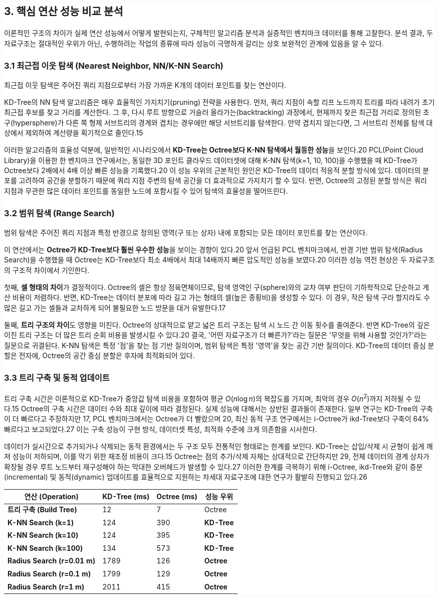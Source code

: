 ## 3.  핵심 연산 성능 비교 분석

이론적인 구조의 차이가 실제 연산 성능에서 어떻게 발현되는지, 구체적인 알고리즘 분석과 실증적인 벤치마크 데이터를 통해 고찰한다. 분석 결과, 두 자료구조는 절대적인 우위가 아닌, 수행하려는 작업의 종류에 따라 성능이 극명하게 갈리는 상호 보완적인 관계에 있음을 알 수 있다.

### 3.1  최근접 이웃 탐색 (Nearest Neighbor, NN/K-NN Search)

최근접 이웃 탐색은 주어진 쿼리 지점으로부터 가장 가까운 K개의 데이터 포인트를 찾는 연산이다.

KD-Tree의 NN 탐색 알고리즘은 매우 효율적인 가지치기(pruning) 전략을 사용한다. 먼저, 쿼리 지점이 속할 리프 노드까지 트리를 따라 내려가 초기 최근접 후보를 찾고 거리를 계산한다. 그 후, 다시 루트 방향으로 거슬러 올라가는(backtracking) 과정에서, 현재까지 찾은 최근접 거리로 정의된 초구(hypersphere)가 다른 쪽 형제 서브트리의 경계와 겹치는 경우에만 해당 서브트리를 탐색한다. 만약 겹치지 않는다면, 그 서브트리 전체를 탐색 대상에서 제외하여 계산량을 획기적으로 줄인다.15

이러한 알고리즘의 효율성 덕분에, 일반적인 시나리오에서 **KD-Tree는 Octree보다 K-NN 탐색에서 월등한 성능**을 보인다.20 PCL(Point Cloud Library)을 이용한 한 벤치마크 연구에서는, 동일한 3D 포인트 클라우드 데이터셋에 대해 K-NN 탐색(k=1, 10, 100)을 수행했을 때 KD-Tree가 Octree보다 2배에서 4배 이상 빠른 성능을 기록했다.20 이 성능 우위의 근본적인 원인은 KD-Tree의 데이터 적응적 분할 방식에 있다. 데이터의 분포를 고려하여 공간을 분할하기 때문에 쿼리 지점 주변의 탐색 공간을 더 효과적으로 가지치기 할 수 있다. 반면, Octree의 고정된 분할 방식은 쿼리 지점과 무관한 많은 데이터 포인트를 동일한 노드에 포함시킬 수 있어 탐색의 효율성을 떨어뜨린다.

### 3.2  범위 탐색 (Range Search)

범위 탐색은 주어진 쿼리 지점과 특정 반경으로 정의된 영역(구 또는 상자) 내에 포함되는 모든 데이터 포인트를 찾는 연산이다.

이 연산에서는 **Octree가 KD-Tree보다 훨씬 우수한 성능**을 보이는 경향이 있다.20 앞서 언급된 PCL 벤치마크에서, 반경 기반 범위 탐색(Radius Search)을 수행했을 때 Octree는 KD-Tree보다 최소 4배에서 최대 14배까지 빠른 압도적인 성능을 보였다.20 이러한 성능 역전 현상은 두 자료구조의 구조적 차이에서 기인한다.

첫째, **셀 형태의 차이**가 결정적이다. Octree의 셀은 항상 정육면체이므로, 탐색 영역인 구(sphere)와의 교차 여부 판단이 기하학적으로 단순하고 계산 비용이 저렴하다. 반면, KD-Tree는 데이터 분포에 따라 길고 가는 형태의 셀(높은 종횡비)을 생성할 수 있다. 이 경우, 작은 탐색 구라 할지라도 수많은 길고 가는 셀들과 교차하게 되어 불필요한 노드 방문을 대거 유발한다.17

둘째, **트리 구조의 차이**도 영향을 미친다. Octree의 상대적으로 얕고 넓은 트리 구조는 탐색 시 노드 간 이동 횟수를 줄여준다. 반면 KD-Tree의 깊은 이진 트리 구조는 더 많은 트리 순회 비용을 발생시킬 수 있다.20 결국, '어떤 자료구조가 더 빠른가?'라는 질문은 '무엇을 위해 사용할 것인가?'라는 질문으로 귀결된다. K-NN 탐색은 특정 '점'을 찾는 점 기반 질의이며, 범위 탐색은 특정 '영역'을 찾는 공간 기반 질의이다. KD-Tree의 데이터 중심 분할은 전자에, Octree의 공간 중심 분할은 후자에 최적화되어 있다.

### 3.3  트리 구축 및 동적 업데이트

트리 구축 시간은 이론적으로 KD-Tree가 중앙값 탐색 비용을 포함하여 평균 $O(n \log n)$의 복잡도를 가지며, 최악의 경우 $O(n^2)$까지 저하될 수 있다.15 Octree의 구축 시간은 데이터 수와 최대 깊이에 따라 결정된다. 실제 성능에 대해서는 상반된 결과들이 존재한다. 일부 연구는 KD-Tree의 구축이 더 빠르다고 주장하지만 17, PCL 벤치마크에서는 Octree가 더 빨랐으며 20, 최신 동적 구조 연구에서는 i-Octree가 ikd-Tree보다 구축이 64% 빠르다고 보고되었다.27 이는 구축 성능이 구현 방식, 데이터셋 특성, 최적화 수준에 크게 의존함을 시사한다.

데이터가 실시간으로 추가되거나 삭제되는 동적 환경에서는 두 구조 모두 전통적인 형태로는 한계를 보인다. KD-Tree는 삽입/삭제 시 균형이 쉽게 깨져 성능이 저하되며, 이를 막기 위한 재조정 비용이 크다.15 Octree는 점의 추가/삭제 자체는 상대적으로 간단하지만 29, 전체 데이터의 경계 상자가 확장될 경우 루트 노드부터 재구성해야 하는 막대한 오버헤드가 발생할 수 있다.27 이러한 한계를 극복하기 위해 i-Octree, ikd-Tree와 같이 증분(incremental) 및 동적(dynamic) 업데이트를 효율적으로 지원하는 차세대 자료구조에 대한 연구가 활발히 진행되고 있다.26

| 연산 (Operation)             | KD-Tree (ms) | Octree (ms) | 성능 우위   |
| ---------------------------- | ------------ | ----------- | ----------- |
| **트리 구축 (Build Tree)**   | 12           | 7           | Octree      |
| **K-NN Search (k=1)**        | 124          | 390         | **KD-Tree** |
| **K-NN Search (k=10)**       | 124          | 395         | **KD-Tree** |
| **K-NN Search (k=100)**      | 134          | 573         | **KD-Tree** |
| **Radius Search (r=0.01 m)** | 1789         | 126         | **Octree**  |
| **Radius Search (r=0.1 m)**  | 1799         | 129         | **Octree**  |
| **Radius Search (r=1 m)**    | 2011         | 415         | **Octree**  |
